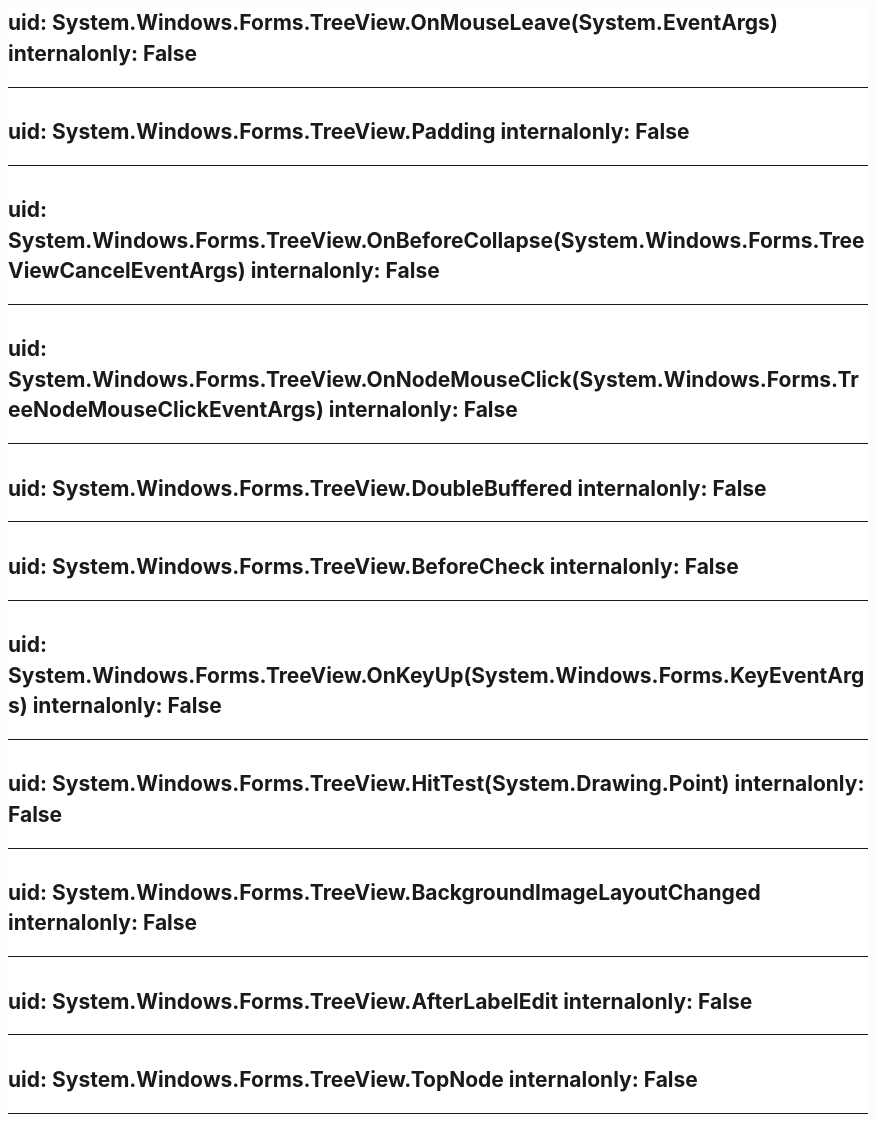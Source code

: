 uid: System.Windows.Forms.TreeView.OnMouseLeave(System.EventArgs)
internalonly: False
---

---
uid: System.Windows.Forms.TreeView.Padding
internalonly: False
---

---
uid: System.Windows.Forms.TreeView.OnBeforeCollapse(System.Windows.Forms.TreeViewCancelEventArgs)
internalonly: False
---

---
uid: System.Windows.Forms.TreeView.OnNodeMouseClick(System.Windows.Forms.TreeNodeMouseClickEventArgs)
internalonly: False
---

---
uid: System.Windows.Forms.TreeView.DoubleBuffered
internalonly: False
---

---
uid: System.Windows.Forms.TreeView.BeforeCheck
internalonly: False
---

---
uid: System.Windows.Forms.TreeView.OnKeyUp(System.Windows.Forms.KeyEventArgs)
internalonly: False
---

---
uid: System.Windows.Forms.TreeView.HitTest(System.Drawing.Point)
internalonly: False
---

---
uid: System.Windows.Forms.TreeView.BackgroundImageLayoutChanged
internalonly: False
---

---
uid: System.Windows.Forms.TreeView.AfterLabelEdit
internalonly: False
---

---
uid: System.Windows.Forms.TreeView.TopNode
internalonly: False
---

---